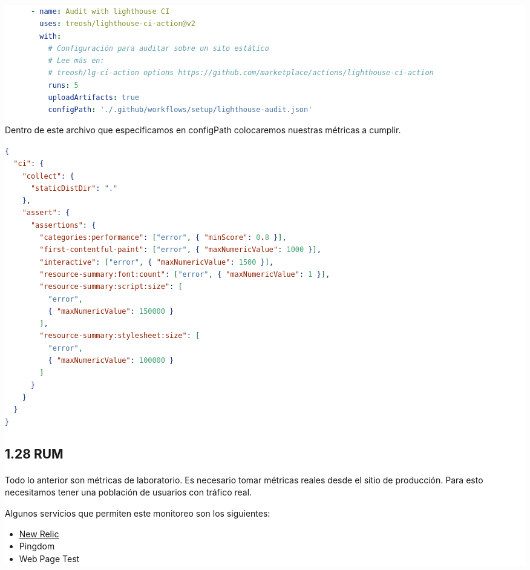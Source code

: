 ``` yml
      - name: Audit with lighthouse CI
        uses: treosh/lighthouse-ci-action@v2
        with:
          # Configuración para auditar sobre un sito estático
          # Lee más en:
          # treosh/lg-ci-action options https://github.com/marketplace/actions/lighthouse-ci-action
          runs: 5
          uploadArtifacts: true
          configPath: './.github/workflows/setup/lighthouse-audit.json'
```

Dentro de este archivo que especificamos en configPath colocaremos
nuestras métricas a cumplir.

``` json
{
  "ci": {
    "collect": {
      "staticDistDir": "."
    },
    "assert": {
      "assertions": {
        "categories:performance": ["error", { "minScore": 0.8 }],
        "first-contentful-paint": ["error", { "maxNumericValue": 1000 }],
        "interactive": ["error", { "maxNumericValue": 1500 }],
        "resource-summary:font:count": ["error", { "maxNumericValue": 1 }],
        "resource-summary:script:size": [
          "error",
          { "maxNumericValue": 150000 }
        ],
        "resource-summary:stylesheet:size": [
          "error",
          { "maxNumericValue": 100000 }
        ]
      }
    }
  }
}
```

## 1.28 RUM

Todo lo anterior son métricas de laboratorio. Es necesario tomar
métricas reales desde el sitio de producción. Para esto necesitamos
tener una población de usuarios con tráfico real.

Algunos servicios que permiten este monitoreo son los siguientes:

-   [New Relic](https://newrelic.com/)
-   Pingdom
-   Web Page Test
